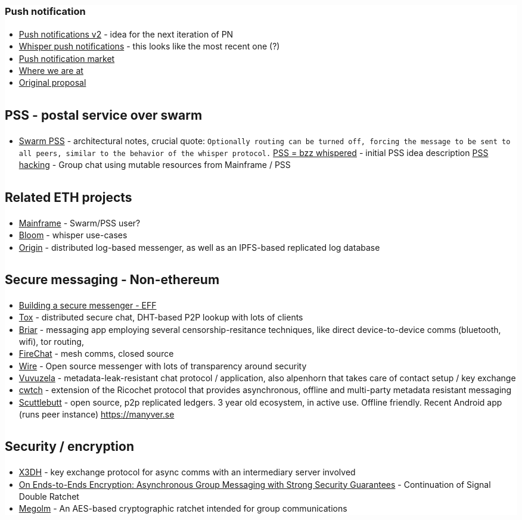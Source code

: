 ### Push notification
* [Push notifications v2](https://github.com/status-im/ideas/blob/master/ideas/086-push-notif-v2/README.md) - idea for the next iteration of PN
* [Whisper push notifications](https://github.com/status-im/status-go/wiki/Whisper-Push-Notifications) - this looks like the most recent one (?)
* [Push notification market](https://wiki.status.im/Decentralized_Push_Notification_Market)
* [Where we are at](https://wiki.status.im/Push_notifications_-_Where_we_are_at)
* [Original proposal](https://docs.google.com/document/d/1OgjnY8ps8lVA4dIohwkfGK9HVt0nZxEWbuNdb7BX5-o/edit#heading=h.kjam5hcc2nif)

## PSS - postal service over swarm
* [Swarm PSS](https://github.com/ethersphere/go-ethereum/blob/a12c003114ab702a820428c2c6ef3d950e1e0a55/swarm/pss/ARCHITECTURE.md) - architectural notes, crucial quote: `Optionally routing can be turned off, forcing the message to be sent to all peers, similar to the behavior of the whisper protocol.`
[PSS = bzz whispered](https://gist.github.com/zelig/d52dab6a4509125f842bbd0dce1e9440) - initial PSS idea description
[PSS hacking](https://hackmd.io/dDvTNlSWS6601GQ9LbEY8Q#) - Group chat using mutable resources from Mainframe / PSS

## Related ETH projects
* [Mainframe](https://mainframe.com/) - Swarm/PSS user?
* [Bloom](https://blog.hellobloom.io/introducing-bloom-payment-channels-enabled-by-ethereum-whisper-1fec8ba10a03) - whisper use-cases
* [Origin](https://medium.com/originprotocol/introducing-origin-messaging-decentralized-secure-and-auditable-13c16fe0f13e) - distributed log-based messenger, as well as an IPFS-based replicated log database

## Secure messaging - Non-ethereum
* [Building a secure messenger - EFF](https://www.eff.org/deeplinks/2018/03/building-secure-messenger)
* [Tox](https://wiki.tox.chat/users/techfaq) - distributed secure chat, DHT-based P2P lookup with lots of clients
* [Briar](https://briarproject.org/how-it-works.html) - messaging app employing several censorship-resitance techniques, like direct device-to-device comms (bluetooth, wifi), tor routing,
* [FireChat](https://www.opengarden.com/firechat.html) - mesh comms, closed source
* [Wire](https://wire.com/en/security/) - Open source messenger with lots of transparency around security
* [Vuvuzela](https://vuvuzela.io/) - metadata-leak-resistant chat protocol / application, also alpenhorn that takes care of contact setup / key exchange
* [cwtch](https://cwtch.im/) - extension of the Ricochet protocol that provides asynchronous, offline and multi-party metadata resistant messaging
* [Scuttlebutt](https://www.scuttlebutt.nz) - open source, p2p replicated ledgers. 3 year old ecosystem, in active use. Offline friendly. Recent Android app (runs peer instance) https://manyver.se

## Security / encryption
* [X3DH](https://signal.org/docs/specifications/x3dh/) - key exchange protocol for async comms with an intermediary server involved
* [On Ends-to-Ends Encryption: Asynchronous Group Messaging with Strong Security Guarantees](https://eprint.iacr.org/2017/666.pdf) - Continuation of Signal Double Ratchet
* [Megolm](https://git.matrix.org/git/olm/about/docs/megolm.rst) - An AES-based cryptographic ratchet intended for group communications

